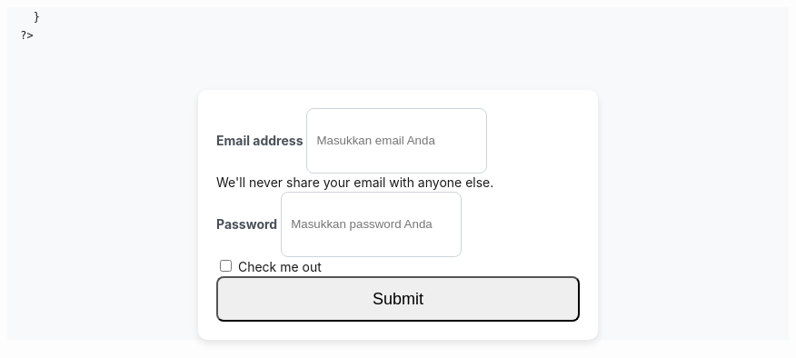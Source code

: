        }
      ?>
  </div>

  <style>
        body {
            background-color: #f8f9fa; /* Warna latar belakang lembut */
        }
        .form-container {
            max-width: 400px;
            margin: 50px auto;
            padding: 20px;
            background-color: #ffffff;
            box-shadow: 0 4px 8px rgba(0, 0, 0, 0.1); /* Tambah bayangan */
            border-radius: 10px;
        }
        .form-label {
            font-weight: bold;
            color: #495057;
        }
        input[type="email"], input[type="password"] {
            height: 50px; /* Tinggi input */
            border-radius: 8px; /* Sudut melengkung */
            border: 1px solid #ced4da;
            padding: 10px;
        }
        .btn-primary {
            width: 100%; /* Tombol memenuhi lebar */
            height: 50px;
            border-radius: 8px;
            font-size: 18px;
        }
    </style>

<div class="form-container">
    <form>
        <div class="mb-3">
            <label for="exampleInputEmail1" class="form-label">Email address</label>
            <input type="email" class="form-control" id="exampleInputEmail1" placeholder="Masukkan email Anda">
            <div id="emailHelp" class="form-text">We'll never share your email with anyone else.</div>
        </div>
        <div class="mb-3">
            <label for="exampleInputPassword1" class="form-label">Password</label>
            <input type="password" class="form-control" id="exampleInputPassword1" placeholder="Masukkan password Anda">
        </div>
        <div class="mb-3 form-check">
            <input type="checkbox" class="form-check-input" id="exampleCheck1">
            <label class="form-check-label" for="exampleCheck1">Check me out</label>
        </div>
        <button type="submit" class="btn btn-primary">Submit</button>
    </form>
</div>
